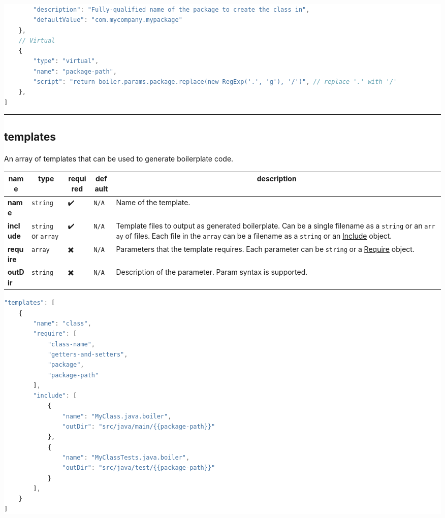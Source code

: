 ```js
		"description": "Fully-qualified name of the package to create the class in",
		"defaultValue": "com.mycompany.mypackage"
	},
	// Virtual
	{
		"type": "virtual",
		"name": "package-path",
		"script": "return boiler.params.package.replace(new RegExp('.', 'g'), '/')", // replace '.' with '/'
	},
]
```

---

## templates

An array of templates that can be used to generate boilerplate code.


| name              | type      			| required  | default | description                                                                                                                                                 |
| ----------------- | --------------------- | --------- | ------- | ----------------------------------------------------------------------------------------------------------------------------------------------------------- |
| **name**          | `string`  			| ✔️        | `N/A`   | Name of the template.  |
| **include**   	| `string` or `array`	| ✔️       	| `N/A`   | Template files to output as generated boilerplate. Can be a single filename as a `string` or an `array` of files. Each file in the `array` can be a filename as a `string` or an [Include](####1.-include) object.  |
| **require**   	| `array`  				| ✖️        | `N/A`   | Parameters that the template requires. Each parameter can be `string` or a [Require](####2.-require) object. |
| **outDir**   		| `string`				| ✖️        | `N/A`   | Description of the parameter. Param syntax is supported. |


```js
"templates": [
	{
		"name": "class",
		"require": [
			"class-name",
			"getters-and-setters",
			"package",
			"package-path"
		],
		"include": [
			{
				"name": "MyClass.java.boiler",
				"outDir": "src/java/main/{{package-path}}"			
			},
			{
				"name": "MyClassTests.java.boiler",
				"outDir": "src/java/test/{{package-path}}"
			}
		],
	}
]
```

